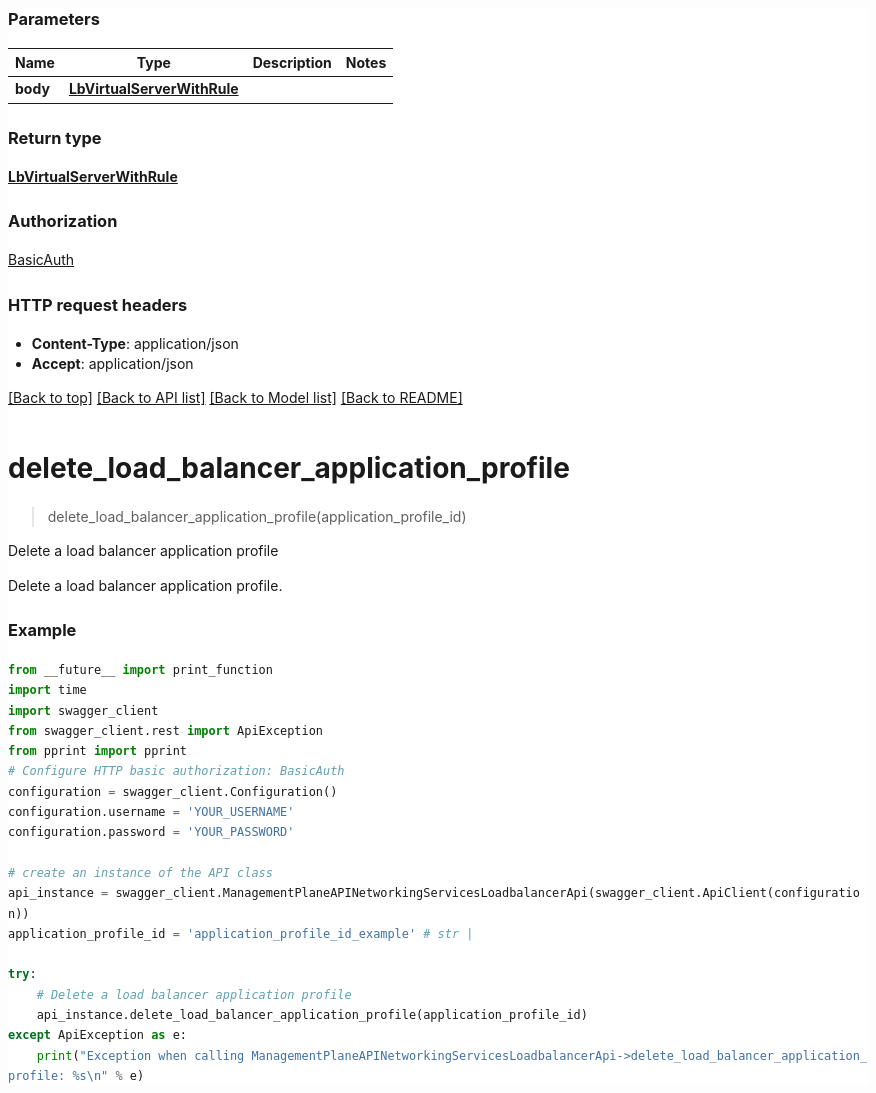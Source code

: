 ### Parameters

Name | Type | Description  | Notes
------------- | ------------- | ------------- | -------------
 **body** | [**LbVirtualServerWithRule**](LbVirtualServerWithRule.md)|  | 

### Return type

[**LbVirtualServerWithRule**](LbVirtualServerWithRule.md)

### Authorization

[BasicAuth](../README.md#BasicAuth)

### HTTP request headers

 - **Content-Type**: application/json
 - **Accept**: application/json

[[Back to top]](#) [[Back to API list]](../README.md#documentation-for-api-endpoints) [[Back to Model list]](../README.md#documentation-for-models) [[Back to README]](../README.md)

# **delete_load_balancer_application_profile**
> delete_load_balancer_application_profile(application_profile_id)

Delete a load balancer application profile

Delete a load balancer application profile. 

### Example
```python
from __future__ import print_function
import time
import swagger_client
from swagger_client.rest import ApiException
from pprint import pprint
# Configure HTTP basic authorization: BasicAuth
configuration = swagger_client.Configuration()
configuration.username = 'YOUR_USERNAME'
configuration.password = 'YOUR_PASSWORD'

# create an instance of the API class
api_instance = swagger_client.ManagementPlaneAPINetworkingServicesLoadbalancerApi(swagger_client.ApiClient(configuration))
application_profile_id = 'application_profile_id_example' # str | 

try:
    # Delete a load balancer application profile
    api_instance.delete_load_balancer_application_profile(application_profile_id)
except ApiException as e:
    print("Exception when calling ManagementPlaneAPINetworkingServicesLoadbalancerApi->delete_load_balancer_application_profile: %s\n" % e)
```
